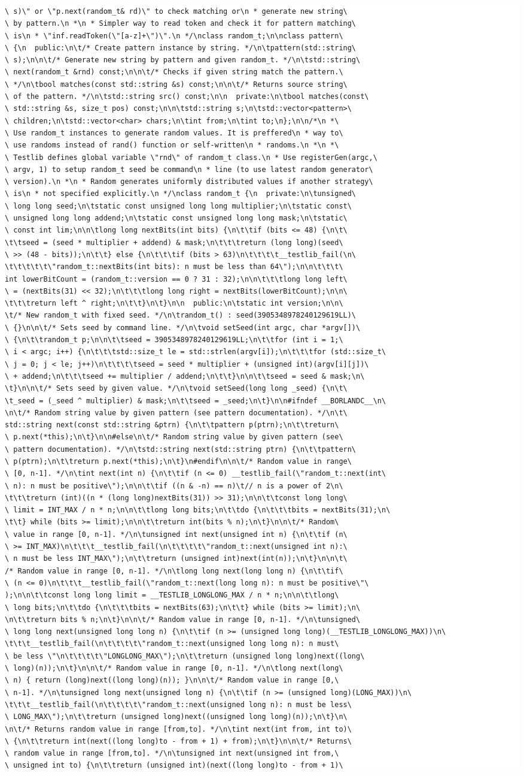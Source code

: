     \ s)\" or \"p.next(random_t& rd)\" to check matching or\n * generate new string\
    \ by pattern.\n *\n * Simpler way to read token and check it for pattern matching\
    \ is\n * \"inf.readToken(\"[a-z]+\")\".\n */\nclass random_t;\n\nclass pattern\
    \ {\n  public:\n\t/* Create pattern instance by string. */\n\tpattern(std::string\
    \ s);\n\n\t/* Generate new string by pattern and given random_t. */\n\tstd::string\
    \ next(random_t &rnd) const;\n\n\t/* Checks if given string match the pattern.\
    \ */\n\tbool matches(const std::string &s) const;\n\n\t/* Returns source string\
    \ of the pattern. */\n\tstd::string src() const;\n\n  private:\n\tbool matches(const\
    \ std::string &s, size_t pos) const;\n\n\tstd::string s;\n\tstd::vector<pattern>\
    \ children;\n\tstd::vector<char> chars;\n\tint from;\n\tint to;\n};\n\n/*\n *\
    \ Use random_t instances to generate random values. It is preffered\n * way to\
    \ use randoms instead of rand() function or self-written\n * randoms.\n *\n *\
    \ Testlib defines global variable \"rnd\" of random_t class.\n * Use registerGen(argc,\
    \ argv, 1) to setup random_t seed be command\n * line (to use latest random generator\
    \ version).\n *\n * Random generates uniformly distributed values if another strategy\
    \ is\n * not specified explicitly.\n */\nclass random_t {\n  private:\n\tunsigned\
    \ long long seed;\n\tstatic const unsigned long long multiplier;\n\tstatic const\
    \ unsigned long long addend;\n\tstatic const unsigned long long mask;\n\tstatic\
    \ const int lim;\n\n\tlong long nextBits(int bits) {\n\t\tif (bits <= 48) {\n\t\
    \t\tseed = (seed * multiplier + addend) & mask;\n\t\t\treturn (long long)(seed\
    \ >> (48 - bits));\n\t\t} else {\n\t\t\tif (bits > 63)\n\t\t\t\t__testlib_fail(\n\
    \t\t\t\t\t\"random_t::nextBits(int bits): n must be less than 64\");\n\n\t\t\t\
    int lowerBitCount = (random_t::version == 0 ? 31 : 32);\n\n\t\t\tlong long left\
    \ = (nextBits(31) << 32);\n\t\t\tlong long right = nextBits(lowerBitCount);\n\n\
    \t\t\treturn left ^ right;\n\t\t}\n\t}\n\n  public:\n\tstatic int version;\n\n\
    \t/* New random_t with fixed seed. */\n\trandom_t() : seed(3905348978240129619LL)\
    \ {}\n\n\t/* Sets seed by command line. */\n\tvoid setSeed(int argc, char *argv[])\
    \ {\n\t\trandom_t p;\n\n\t\tseed = 3905348978240129619LL;\n\t\tfor (int i = 1;\
    \ i < argc; i++) {\n\t\t\tstd::size_t le = std::strlen(argv[i]);\n\t\t\tfor (std::size_t\
    \ j = 0; j < le; j++)\n\t\t\t\tseed = seed * multiplier + (unsigned int)(argv[i][j])\
    \ + addend;\n\t\t\tseed += multiplier / addend;\n\t\t}\n\n\t\tseed = seed & mask;\n\
    \t}\n\n\t/* Sets seed by given value. */\n\tvoid setSeed(long long _seed) {\n\t\
    \t_seed = (_seed ^ multiplier) & mask;\n\t\tseed = _seed;\n\t}\n\n#ifndef __BORLANDC__\n\
    \n\t/* Random string value by given pattern (see pattern documentation). */\n\t\
    std::string next(const std::string &ptrn) {\n\t\tpattern p(ptrn);\n\t\treturn\
    \ p.next(*this);\n\t}\n\n#else\n\t/* Random string value by given pattern (see\
    \ pattern documentation). */\n\tstd::string next(std::string ptrn) {\n\t\tpattern\
    \ p(ptrn);\n\t\treturn p.next(*this);\n\t}\n#endif\n\n\t/* Random value in range\
    \ [0, n-1]. */\n\tint next(int n) {\n\t\tif (n <= 0) __testlib_fail(\"random_t::next(int\
    \ n): n must be positive\");\n\n\t\tif ((n & -n) == n)\t// n is a power of 2\n\
    \t\t\treturn (int)((n * (long long)nextBits(31)) >> 31);\n\n\t\tconst long long\
    \ limit = INT_MAX / n * n;\n\n\t\tlong long bits;\n\t\tdo {\n\t\t\tbits = nextBits(31);\n\
    \t\t} while (bits >= limit);\n\n\t\treturn int(bits % n);\n\t}\n\n\t/* Random\
    \ value in range [0, n-1]. */\n\tunsigned int next(unsigned int n) {\n\t\tif (n\
    \ >= INT_MAX)\n\t\t\t__testlib_fail(\n\t\t\t\t\"random_t::next(unsigned int n):\
    \ n must be less INT_MAX\");\n\t\treturn (unsigned int)next(int(n));\n\t}\n\n\t\
    /* Random value in range [0, n-1]. */\n\tlong long next(long long n) {\n\t\tif\
    \ (n <= 0)\n\t\t\t__testlib_fail(\"random_t::next(long long n): n must be positive\"\
    );\n\n\t\tconst long long limit = __TESTLIB_LONGLONG_MAX / n * n;\n\n\t\tlong\
    \ long bits;\n\t\tdo {\n\t\t\tbits = nextBits(63);\n\t\t} while (bits >= limit);\n\
    \n\t\treturn bits % n;\n\t}\n\n\t/* Random value in range [0, n-1]. */\n\tunsigned\
    \ long long next(unsigned long long n) {\n\t\tif (n >= (unsigned long long)(__TESTLIB_LONGLONG_MAX))\n\
    \t\t\t__testlib_fail(\n\t\t\t\t\"random_t::next(unsigned long long n): n must\
    \ be less \"\n\t\t\t\t\"LONGLONG_MAX\");\n\t\treturn (unsigned long long)next((long\
    \ long)(n));\n\t}\n\n\t/* Random value in range [0, n-1]. */\n\tlong next(long\
    \ n) { return (long)next((long long)(n)); }\n\n\t/* Random value in range [0,\
    \ n-1]. */\n\tunsigned long next(unsigned long n) {\n\t\tif (n >= (unsigned long)(LONG_MAX))\n\
    \t\t\t__testlib_fail(\n\t\t\t\t\"random_t::next(unsigned long n): n must be less\
    \ LONG_MAX\");\n\t\treturn (unsigned long)next((unsigned long long)(n));\n\t}\n\
    \n\t/* Returns random value in range [from,to]. */\n\tint next(int from, int to)\
    \ {\n\t\treturn int(next((long long)to - from + 1) + from);\n\t}\n\n\t/* Returns\
    \ random value in range [from,to]. */\n\tunsigned int next(unsigned int from,\
    \ unsigned int to) {\n\t\treturn (unsigned int)(next((long long)to - from + 1)\